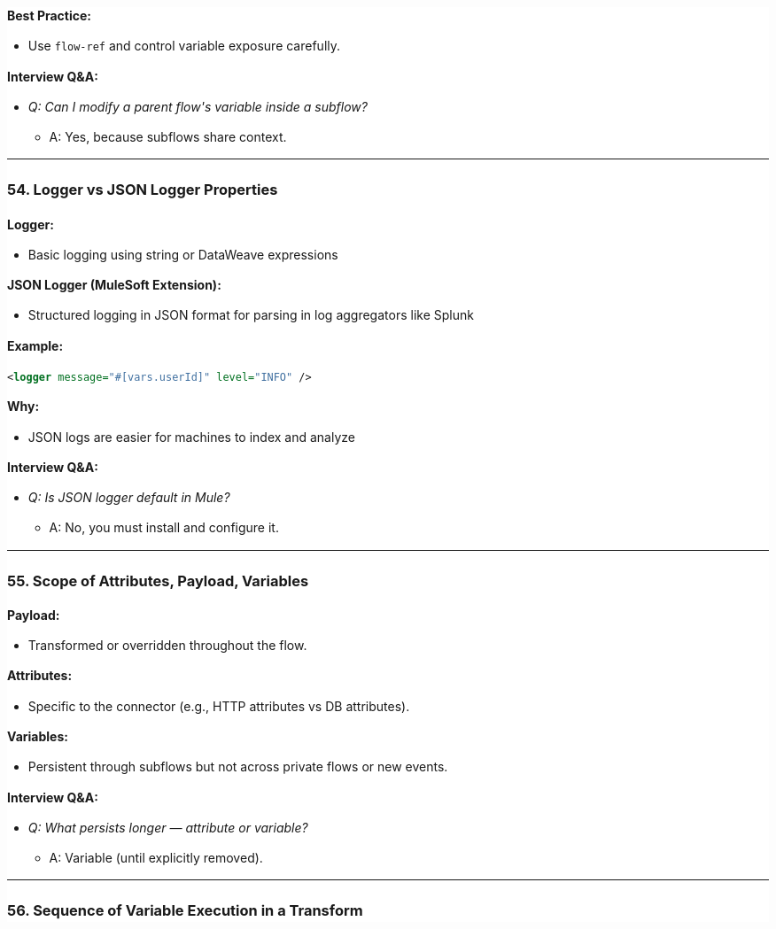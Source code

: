 **Best Practice:**

* Use `flow-ref` and control variable exposure carefully.

**Interview Q\&A:**

* *Q: Can I modify a parent flow's variable inside a subflow?*

  * A: Yes, because subflows share context.

---

### 54. Logger vs JSON Logger Properties

**Logger:**

* Basic logging using string or DataWeave expressions

**JSON Logger (MuleSoft Extension):**

* Structured logging in JSON format for parsing in log aggregators like Splunk

**Example:**

```xml
<logger message="#[vars.userId]" level="INFO" />
```

**Why:**

* JSON logs are easier for machines to index and analyze

**Interview Q\&A:**

* *Q: Is JSON logger default in Mule?*

  * A: No, you must install and configure it.

---

### 55. Scope of Attributes, Payload, Variables

**Payload:**

* Transformed or overridden throughout the flow.

**Attributes:**

* Specific to the connector (e.g., HTTP attributes vs DB attributes).

**Variables:**

* Persistent through subflows but not across private flows or new events.

**Interview Q\&A:**

* *Q: What persists longer — attribute or variable?*

  * A: Variable (until explicitly removed).

---

### 56. Sequence of Variable Execution in a Transform
